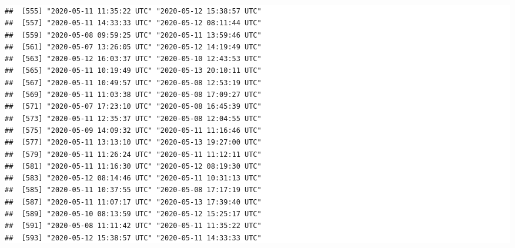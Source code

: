     ##  [555] "2020-05-11 11:35:22 UTC" "2020-05-12 15:38:57 UTC"
    ##  [557] "2020-05-11 14:33:33 UTC" "2020-05-12 08:11:44 UTC"
    ##  [559] "2020-05-08 09:59:25 UTC" "2020-05-11 13:59:46 UTC"
    ##  [561] "2020-05-07 13:26:05 UTC" "2020-05-12 14:19:49 UTC"
    ##  [563] "2020-05-12 16:03:37 UTC" "2020-05-10 12:43:53 UTC"
    ##  [565] "2020-05-11 10:19:49 UTC" "2020-05-13 20:10:11 UTC"
    ##  [567] "2020-05-11 10:49:57 UTC" "2020-05-08 12:53:19 UTC"
    ##  [569] "2020-05-11 11:03:38 UTC" "2020-05-08 17:09:27 UTC"
    ##  [571] "2020-05-07 17:23:10 UTC" "2020-05-08 16:45:39 UTC"
    ##  [573] "2020-05-11 12:35:37 UTC" "2020-05-08 12:04:55 UTC"
    ##  [575] "2020-05-09 14:09:32 UTC" "2020-05-11 11:16:46 UTC"
    ##  [577] "2020-05-11 13:13:10 UTC" "2020-05-13 19:27:00 UTC"
    ##  [579] "2020-05-11 11:26:24 UTC" "2020-05-11 11:12:11 UTC"
    ##  [581] "2020-05-11 11:16:30 UTC" "2020-05-12 08:19:30 UTC"
    ##  [583] "2020-05-12 08:14:46 UTC" "2020-05-11 10:31:13 UTC"
    ##  [585] "2020-05-11 10:37:55 UTC" "2020-05-08 17:17:19 UTC"
    ##  [587] "2020-05-11 11:07:17 UTC" "2020-05-13 17:39:40 UTC"
    ##  [589] "2020-05-10 08:13:59 UTC" "2020-05-12 15:25:17 UTC"
    ##  [591] "2020-05-08 11:11:42 UTC" "2020-05-11 11:35:22 UTC"
    ##  [593] "2020-05-12 15:38:57 UTC" "2020-05-11 14:33:33 UTC"